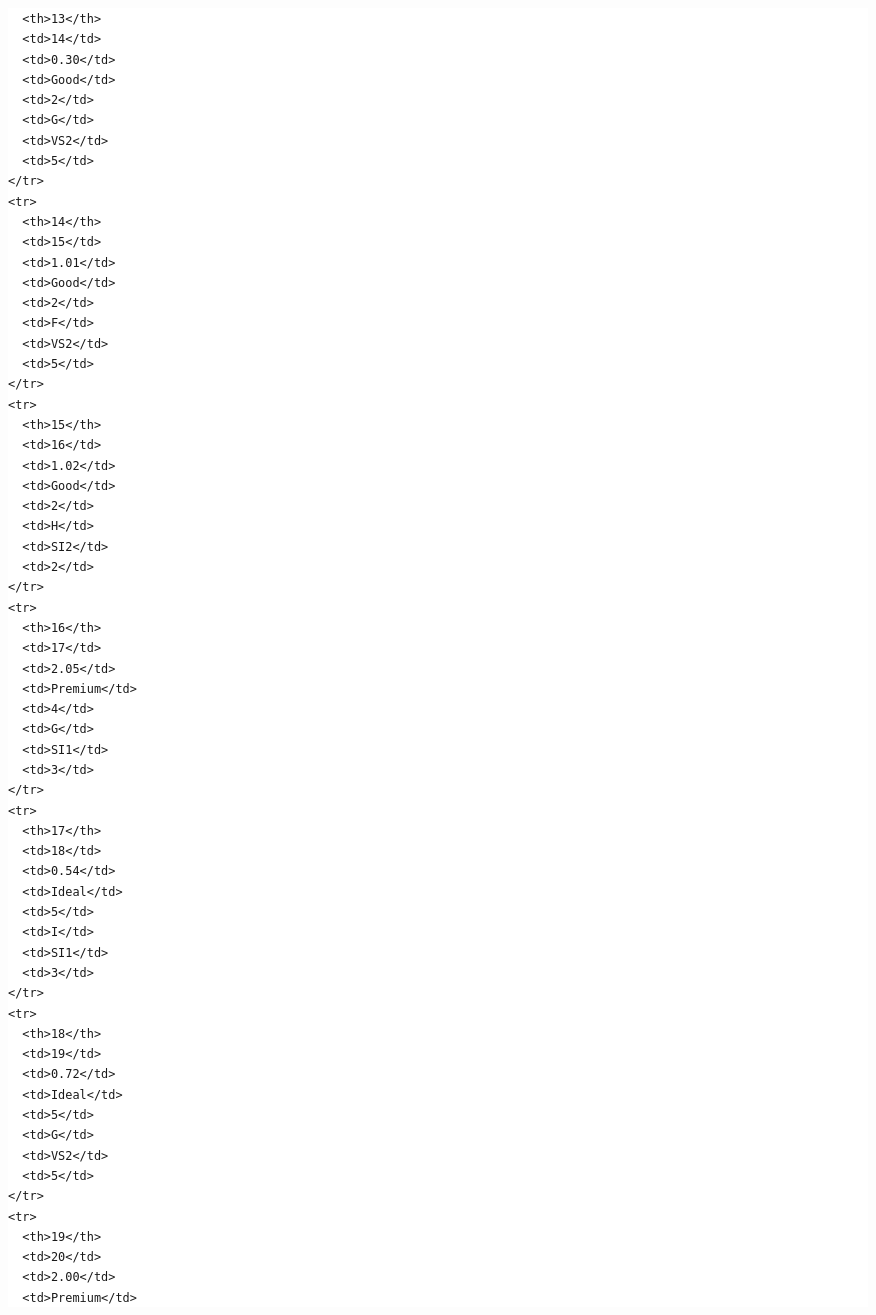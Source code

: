       <th>13</th>
      <td>14</td>
      <td>0.30</td>
      <td>Good</td>
      <td>2</td>
      <td>G</td>
      <td>VS2</td>
      <td>5</td>
    </tr>
    <tr>
      <th>14</th>
      <td>15</td>
      <td>1.01</td>
      <td>Good</td>
      <td>2</td>
      <td>F</td>
      <td>VS2</td>
      <td>5</td>
    </tr>
    <tr>
      <th>15</th>
      <td>16</td>
      <td>1.02</td>
      <td>Good</td>
      <td>2</td>
      <td>H</td>
      <td>SI2</td>
      <td>2</td>
    </tr>
    <tr>
      <th>16</th>
      <td>17</td>
      <td>2.05</td>
      <td>Premium</td>
      <td>4</td>
      <td>G</td>
      <td>SI1</td>
      <td>3</td>
    </tr>
    <tr>
      <th>17</th>
      <td>18</td>
      <td>0.54</td>
      <td>Ideal</td>
      <td>5</td>
      <td>I</td>
      <td>SI1</td>
      <td>3</td>
    </tr>
    <tr>
      <th>18</th>
      <td>19</td>
      <td>0.72</td>
      <td>Ideal</td>
      <td>5</td>
      <td>G</td>
      <td>VS2</td>
      <td>5</td>
    </tr>
    <tr>
      <th>19</th>
      <td>20</td>
      <td>2.00</td>
      <td>Premium</td>